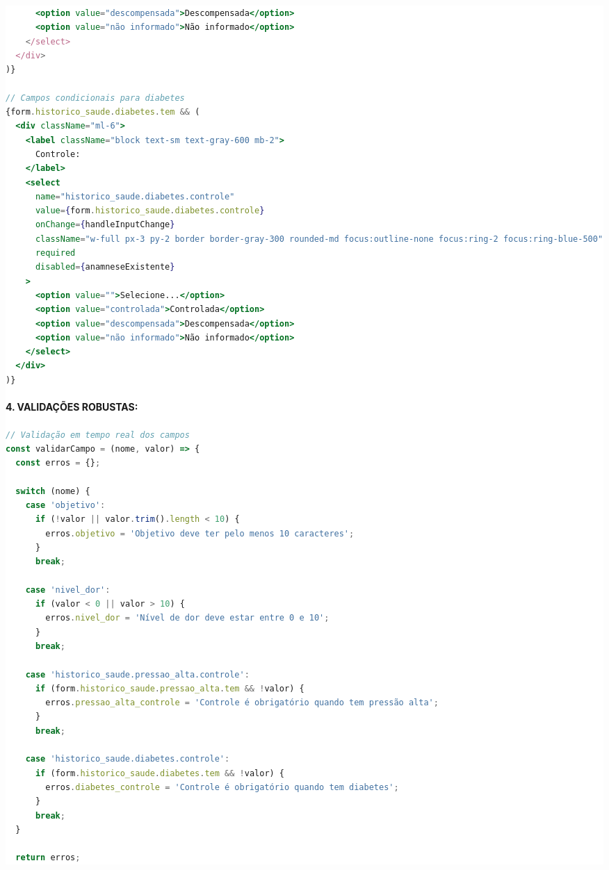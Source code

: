 ```jsx
      <option value="descompensada">Descompensada</option>
      <option value="não informado">Não informado</option>
    </select>
  </div>
)}

// Campos condicionais para diabetes
{form.historico_saude.diabetes.tem && (
  <div className="ml-6">
    <label className="block text-sm text-gray-600 mb-2">
      Controle:
    </label>
    <select 
      name="historico_saude.diabetes.controle"
      value={form.historico_saude.diabetes.controle}
      onChange={handleInputChange}
      className="w-full px-3 py-2 border border-gray-300 rounded-md focus:outline-none focus:ring-2 focus:ring-blue-500"
      required
      disabled={anamneseExistente}
    >
      <option value="">Selecione...</option>
      <option value="controlada">Controlada</option>
      <option value="descompensada">Descompensada</option>
      <option value="não informado">Não informado</option>
    </select>
  </div>
)}
```

#### **4. VALIDAÇÕES ROBUSTAS:**
```jsx
// Validação em tempo real dos campos
const validarCampo = (nome, valor) => {
  const erros = {};
  
  switch (nome) {
    case 'objetivo':
      if (!valor || valor.trim().length < 10) {
        erros.objetivo = 'Objetivo deve ter pelo menos 10 caracteres';
      }
      break;
      
    case 'nivel_dor':
      if (valor < 0 || valor > 10) {
        erros.nivel_dor = 'Nível de dor deve estar entre 0 e 10';
      }
      break;
      
    case 'historico_saude.pressao_alta.controle':
      if (form.historico_saude.pressao_alta.tem && !valor) {
        erros.pressao_alta_controle = 'Controle é obrigatório quando tem pressão alta';
      }
      break;
      
    case 'historico_saude.diabetes.controle':
      if (form.historico_saude.diabetes.tem && !valor) {
        erros.diabetes_controle = 'Controle é obrigatório quando tem diabetes';
      }
      break;
  }
  
  return erros;
```